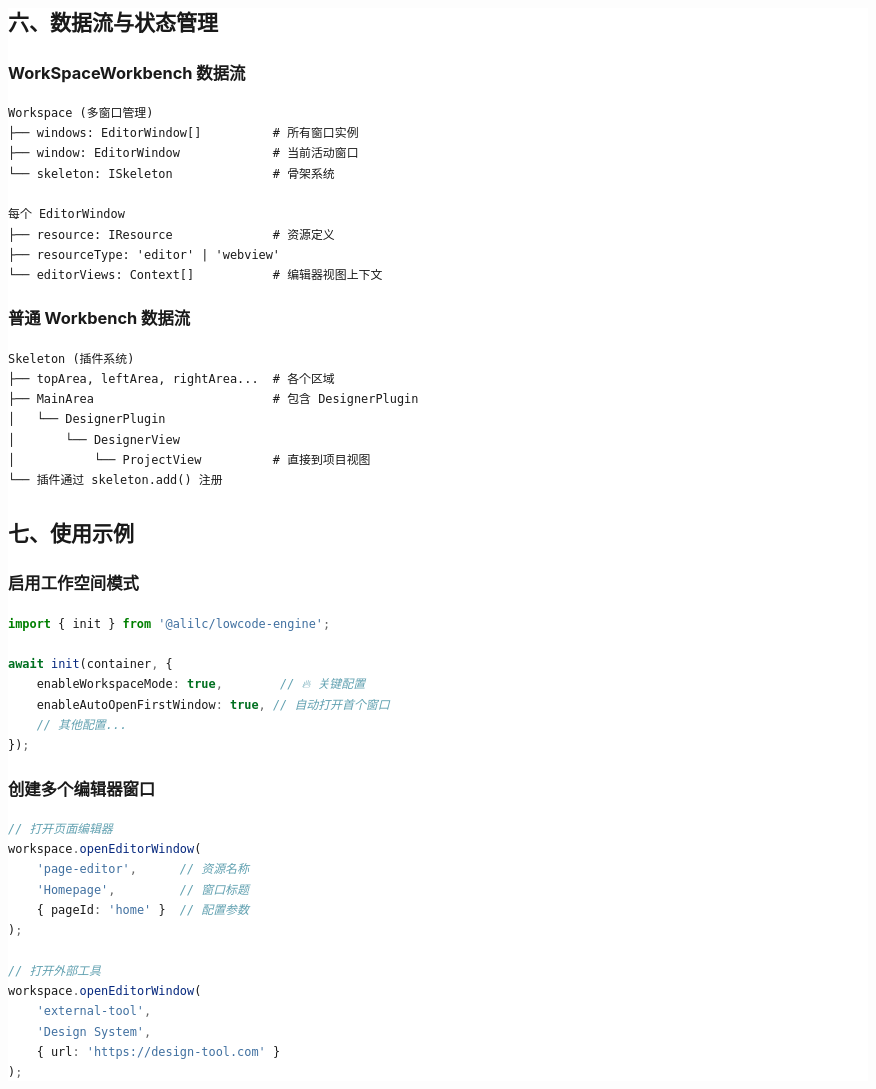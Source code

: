 ## 六、数据流与状态管理

### WorkSpaceWorkbench 数据流
```
Workspace (多窗口管理)
├── windows: EditorWindow[]          # 所有窗口实例
├── window: EditorWindow             # 当前活动窗口
└── skeleton: ISkeleton              # 骨架系统

每个 EditorWindow
├── resource: IResource              # 资源定义
├── resourceType: 'editor' | 'webview'
└── editorViews: Context[]           # 编辑器视图上下文
```

### 普通 Workbench 数据流
```
Skeleton (插件系统)
├── topArea, leftArea, rightArea...  # 各个区域
├── MainArea                         # 包含 DesignerPlugin
│   └── DesignerPlugin
│       └── DesignerView
│           └── ProjectView          # 直接到项目视图
└── 插件通过 skeleton.add() 注册
```

## 七、使用示例

### 启用工作空间模式
```typescript
import { init } from '@alilc/lowcode-engine';

await init(container, {
    enableWorkspaceMode: true,        // 🔥 关键配置
    enableAutoOpenFirstWindow: true, // 自动打开首个窗口
    // 其他配置...
});
```

### 创建多个编辑器窗口
```typescript
// 打开页面编辑器
workspace.openEditorWindow(
    'page-editor',      // 资源名称
    'Homepage',         // 窗口标题
    { pageId: 'home' }  // 配置参数
);

// 打开外部工具
workspace.openEditorWindow(
    'external-tool',
    'Design System',
    { url: 'https://design-tool.com' }
);
```
